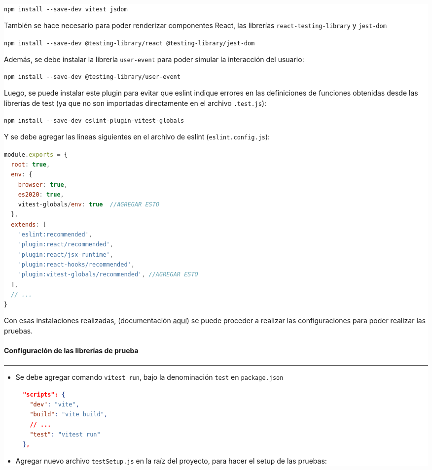 `npm install --save-dev vitest jsdom`

También se hace necesario para poder renderizar componentes React, las librerías `react-testing-library` y `jest-dom`

`npm install --save-dev @testing-library/react @testing-library/jest-dom`

Además, se debe instalar la librería `user-event` para poder simular la interacción del usuario:

`npm install --save-dev @testing-library/user-event`

Luego, se puede instalar este plugin para evitar que eslint indique errores en las definiciones de funciones obtenidas desde las librerías de test (ya que no son importadas directamente en el archivo `.test.js`):

`npm install --save-dev eslint-plugin-vitest-globals`

Y se debe agregar las lineas siguientes en el archivo de eslint (`eslint.config.js`):

```js
module.exports = {
  root: true,
  env: {
    browser: true,
    es2020: true,
    vitest-globals/env: true  //AGREGAR ESTO
  },
  extends: [
    'eslint:recommended',
    'plugin:react/recommended',
    'plugin:react/jsx-runtime',
    'plugin:react-hooks/recommended',
    'plugin:vitest-globals/recommended', //AGREGAR ESTO
  ],
  // ...
}

```

Con esas instalaciones realizadas, (documentación [aquí](https://testing-library.com/)) se puede proceder a realizar las configuraciones para poder realizar las pruebas.

#### Configuración de las librerías de prueba

---

- Se debe agregar comando `vitest run`, bajo la denominación `test` en `package.json`

  ```json
    "scripts": {
      "dev": "vite",
      "build": "vite build",
      // ...
      "test": "vitest run"
    },
  ```

- Agregar nuevo archivo `testSetup.js` en la raíz del proyecto, para hacer el setup de las pruebas:
